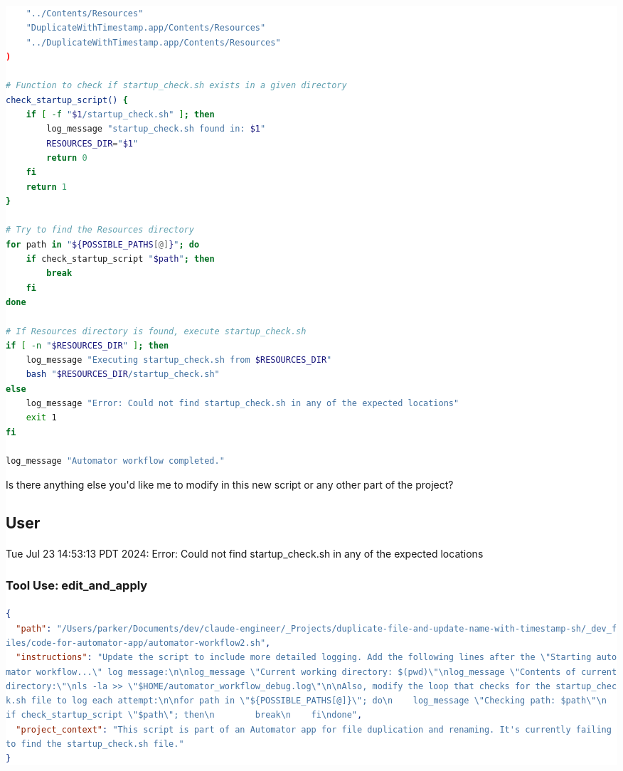 ```bash
    "../Contents/Resources"
    "DuplicateWithTimestamp.app/Contents/Resources"
    "../DuplicateWithTimestamp.app/Contents/Resources"
)

# Function to check if startup_check.sh exists in a given directory
check_startup_script() {
    if [ -f "$1/startup_check.sh" ]; then
        log_message "startup_check.sh found in: $1"
        RESOURCES_DIR="$1"
        return 0
    fi
    return 1
}

# Try to find the Resources directory
for path in "${POSSIBLE_PATHS[@]}"; do
    if check_startup_script "$path"; then
        break
    fi
done

# If Resources directory is found, execute startup_check.sh
if [ -n "$RESOURCES_DIR" ]; then
    log_message "Executing startup_check.sh from $RESOURCES_DIR"
    bash "$RESOURCES_DIR/startup_check.sh"
else
    log_message "Error: Could not find startup_check.sh in any of the expected locations"
    exit 1
fi

log_message "Automator workflow completed."
```

Is there anything else you'd like me to modify in this new script or any other part of the project?

## User

Tue Jul 23 14:53:13 PDT 2024: Error: Could not find startup_check.sh in any of the expected locations

### Tool Use: edit_and_apply

```json
{
  "path": "/Users/parker/Documents/dev/claude-engineer/_Projects/duplicate-file-and-update-name-with-timestamp-sh/_dev_files/code-for-automator-app/automator-workflow2.sh",
  "instructions": "Update the script to include more detailed logging. Add the following lines after the \"Starting automator workflow...\" log message:\n\nlog_message \"Current working directory: $(pwd)\"\nlog_message \"Contents of current directory:\"\nls -la >> \"$HOME/automator_workflow_debug.log\"\n\nAlso, modify the loop that checks for the startup_check.sh file to log each attempt:\n\nfor path in \"${POSSIBLE_PATHS[@]}\"; do\n    log_message \"Checking path: $path\"\n    if check_startup_script \"$path\"; then\n        break\n    fi\ndone",
  "project_context": "This script is part of an Automator app for file duplication and renaming. It's currently failing to find the startup_check.sh file."
}
```
